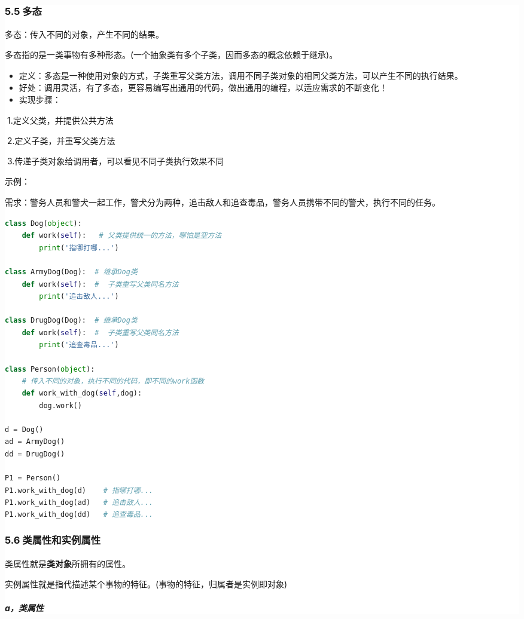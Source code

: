 ### 5.5 多态

多态：传入不同的对象，产生不同的结果。

多态指的是一类事物有多种形态。(一个抽象类有多个子类，因而多态的概念依赖于继承)。

- 定义：多态是一种使用对象的方式，子类重写父类方法，调用不同子类对象的相同父类方法，可以产生不同的执行结果。
- 好处：调用灵活，有了多态，更容易编写出通用的代码，做出通用的编程，以适应需求的不断变化！
- 实现步骤：

​               1.定义父类，并提供公共方法

​               2.定义子类，并重写父类方法

​               3.传递子类对象给调用者，可以看见不同子类执行效果不同

示例：

需求：警务人员和警犬一起工作，警犬分为两种，追击敌人和追查毒品，警务人员携带不同的警犬，执行不同的任务。

```python
class Dog(object):
    def work(self):   # 父类提供统一的方法，哪怕是空方法
        print('指哪打哪...')
        
class ArmyDog(Dog):  # 继承Dog类
    def work(self):  #  子类重写父类同名方法
        print('追击敌人...')
        
class DrugDog(Dog):  # 继承Dog类
    def work(self):  #  子类重写父类同名方法
        print('追查毒品...')     
        
class Person(object):
    # 传入不同的对象，执行不同的代码，即不同的work函数
    def work_with_dog(self,dog):
        dog.work()
      
d = Dog()
ad = ArmyDog()
dd = DrugDog()

P1 = Person()
P1.work_with_dog(d)    # 指哪打哪...
P1.work_with_dog(ad)   # 追击敌人...
P1.work_with_dog(dd)   # 追查毒品...

```

### 5.6 类属性和实例属性

类属性就是**类对象**所拥有的属性。

实例属性就是指代描述某个事物的特征。(事物的特征，归属者是实例即对象)

##### a，类属性
